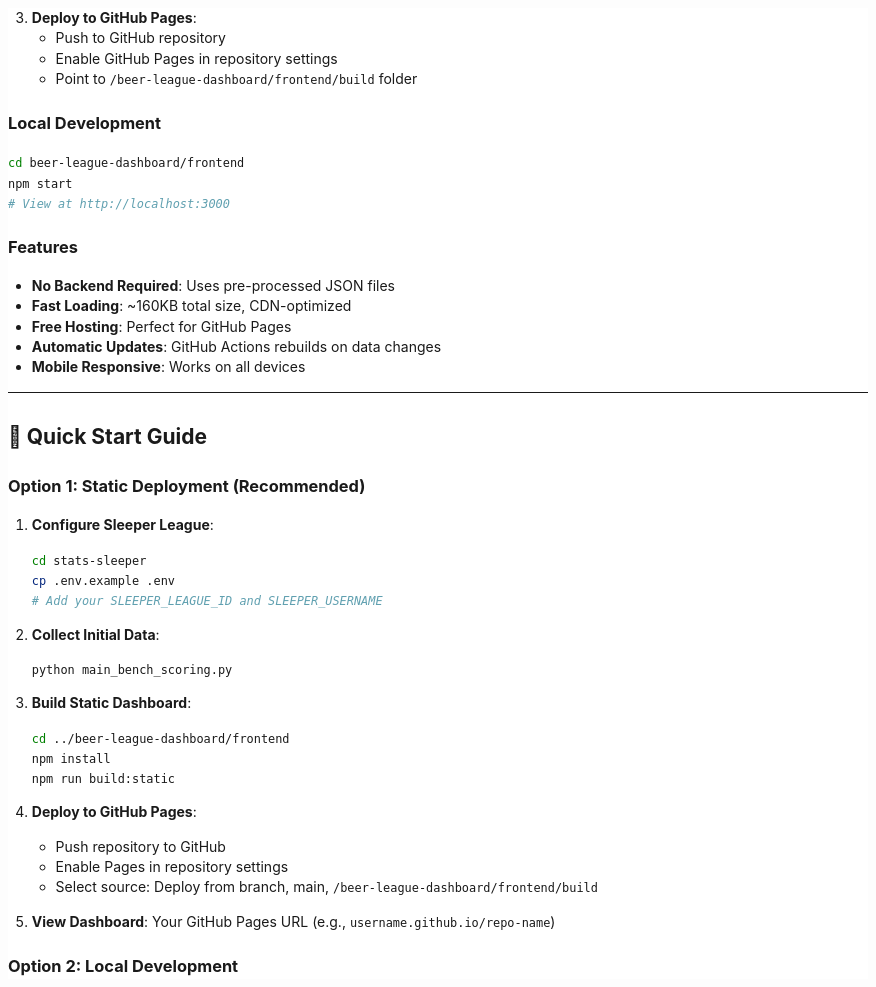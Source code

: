 3. **Deploy to GitHub Pages**:
   - Push to GitHub repository
   - Enable GitHub Pages in repository settings
   - Point to `/beer-league-dashboard/frontend/build` folder

### Local Development

```bash
cd beer-league-dashboard/frontend
npm start
# View at http://localhost:3000
```

### Features

- **No Backend Required**: Uses pre-processed JSON files
- **Fast Loading**: ~160KB total size, CDN-optimized
- **Free Hosting**: Perfect for GitHub Pages
- **Automatic Updates**: GitHub Actions rebuilds on data changes
- **Mobile Responsive**: Works on all devices

---

## 🚀 Quick Start Guide

### Option 1: Static Deployment (Recommended)

1. **Configure Sleeper League**:
   ```bash
   cd stats-sleeper
   cp .env.example .env
   # Add your SLEEPER_LEAGUE_ID and SLEEPER_USERNAME
   ```

2. **Collect Initial Data**:
   ```bash
   python main_bench_scoring.py
   ```

3. **Build Static Dashboard**:
   ```bash
   cd ../beer-league-dashboard/frontend
   npm install
   npm run build:static
   ```

4. **Deploy to GitHub Pages**:
   - Push repository to GitHub
   - Enable Pages in repository settings
   - Select source: Deploy from branch, main, `/beer-league-dashboard/frontend/build`

5. **View Dashboard**: Your GitHub Pages URL (e.g., `username.github.io/repo-name`)

### Option 2: Local Development
